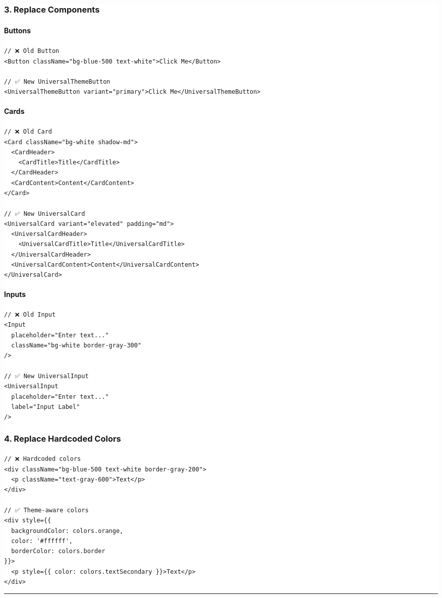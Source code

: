 ### **3. Replace Components**

#### **Buttons**
```tsx
// ❌ Old Button
<Button className="bg-blue-500 text-white">Click Me</Button>

// ✅ New UniversalThemeButton
<UniversalThemeButton variant="primary">Click Me</UniversalThemeButton>
```

#### **Cards**
```tsx
// ❌ Old Card
<Card className="bg-white shadow-md">
  <CardHeader>
    <CardTitle>Title</CardTitle>
  </CardHeader>
  <CardContent>Content</CardContent>
</Card>

// ✅ New UniversalCard
<UniversalCard variant="elevated" padding="md">
  <UniversalCardHeader>
    <UniversalCardTitle>Title</UniversalCardTitle>
  </UniversalCardHeader>
  <UniversalCardContent>Content</UniversalCardContent>
</UniversalCard>
```

#### **Inputs**
```tsx
// ❌ Old Input
<Input 
  placeholder="Enter text..." 
  className="bg-white border-gray-300"
/>

// ✅ New UniversalInput
<UniversalInput 
  placeholder="Enter text..." 
  label="Input Label"
/>
```

### **4. Replace Hardcoded Colors**
```tsx
// ❌ Hardcoded colors
<div className="bg-blue-500 text-white border-gray-200">
  <p className="text-gray-600">Text</p>
</div>

// ✅ Theme-aware colors
<div style={{ 
  backgroundColor: colors.orange,
  color: '#ffffff',
  borderColor: colors.border 
}}>
  <p style={{ color: colors.textSecondary }}>Text</p>
</div>
```

---